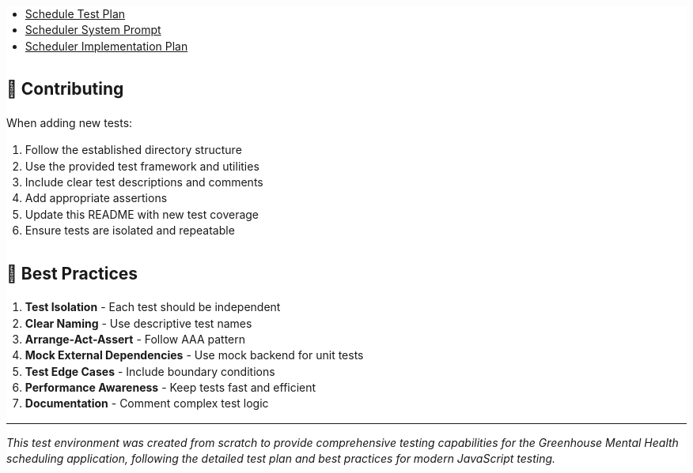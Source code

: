 - [Schedule Test Plan](../docs/schedule_test_plan.md)
- [Scheduler System Prompt](../docs/scheduler_system_prompt.md)
- [Scheduler Implementation Plan](../docs/scheduler_implementation_plan.md)

## 📝 Contributing

When adding new tests:

1. Follow the established directory structure
2. Use the provided test framework and utilities
3. Include clear test descriptions and comments
4. Add appropriate assertions
5. Update this README with new test coverage
6. Ensure tests are isolated and repeatable

## 🎯 Best Practices

1. **Test Isolation** - Each test should be independent
2. **Clear Naming** - Use descriptive test names
3. **Arrange-Act-Assert** - Follow AAA pattern
4. **Mock External Dependencies** - Use mock backend for unit tests
5. **Test Edge Cases** - Include boundary conditions
6. **Performance Awareness** - Keep tests fast and efficient
7. **Documentation** - Comment complex test logic

---

*This test environment was created from scratch to provide comprehensive testing capabilities for the Greenhouse Mental Health scheduling application, following the detailed test plan and best practices for modern JavaScript testing.*
